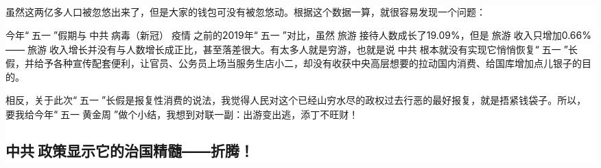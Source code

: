  </figure>
 <p>
  虽然这两亿多人口被忽悠出来了，但是大家的钱包可没有被忽悠动。根据这个数据一算，就很容易发现一个问题：
 </p>
 <p>
  今年“
  <ok href="/term/94032">
   五一
  </ok>
  ”假期与
  <ok href="/term/1059">
   中共
  </ok>
  病毒（新冠）
  <ok href="/term/16057">
   疫情
  </ok>
  之前的2019年“
  <ok href="/term/94032">
   五一
  </ok>
  ”对比，虽然
  <ok href="/term/4060">
   旅游
  </ok>
  接待人数成长了19.09%，但是
  <ok href="/term/4060">
   旅游
  </ok>
  收入只增加0.66%——
  <ok href="/term/4060">
   旅游
  </ok>
  收入增长并没有与人数增长成正比，甚至落差很大。有太多人就是穷游，也就是说
  <ok href="/term/1059">
   中共
  </ok>
  根本就没有实现它悄悄恢复“
  <ok href="/term/94032">
   五一
  </ok>
  ”长假，并给予各种宣传配套便利，让官员、公务员上场当服务生店小二，却没有收获中央高层想要的拉动国内消费、给国库增加点儿银子的目的。
 </p>
 <p>
  相反，关于此次“
  <ok href="/term/94032">
   五一
  </ok>
  ”长假是报复性消费的说法，我觉得人民对这个已经山穷水尽的政权过去行恶的最好报复，就是捂紧钱袋子。所以，要我给今年“
  <ok href="/term/94032">
   五一
  </ok>
  <ok href="/term/789720">
   黄金周
  </ok>
  ”做个小结，我想到对联一副：出游变出逃，添丁不旺财！
 </p>
 <h2>
  <ok href="/term/1059">
   中共
  </ok>
  政策显示它的治国精髓——折腾！
 </h2>
 <p>